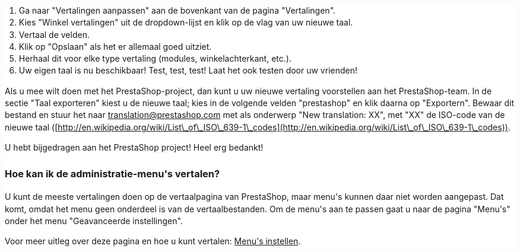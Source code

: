 
   1. Ga naar "Vertalingen aanpassen" aan de bovenkant van de pagina "Vertalingen".
   2. Kies "Winkel vertalingen" uit de dropdown-lijst en klik op de vlag van uw nieuwe taal.
   3. Vertaal de velden.
   4. Klik op "Opslaan" als het er allemaal goed uitziet.
   5. Herhaal dit voor elke type vertaling (modules, winkelachterkant, etc.).
5. Uw eigen taal is nu beschikbaar! Test, test, test! Laat het ook testen door uw vrienden!

Als u mee wilt doen met het PrestaShop-project, dan kunt u uw nieuwe vertaling voorstellen aan het PrestaShop-team. In de sectie "Taal exporteren" kiest u de nieuwe taal; kies in de volgende velden "prestashop" en klik daarna op "Exportern". Bewaar dit bestand en stuur het naar [translation@prestashop.com](mailto:translation@prestashop.com) met als onderwerp "New translation: XX", met "XX" de ISO-code van de nieuwe taal ([http://en.wikipedia.org/wiki/List\_of\_ISO\_639-1\_codes](http://en.wikipedia.org/wiki/List\_of\_ISO\_639-1\_codes)).

U hebt bijgedragen aan het PrestaShop project! Heel erg bedankt!

### Hoe kan ik de administratie-menu's vertalen? <a href="#veelgesteldevragen-hoekanikdeadministratie-menusvertalen" id="veelgesteldevragen-hoekanikdeadministratie-menusvertalen"></a>

U kunt de meeste vertalingen doen op de vertaalpagina van PrestaShop, maar menu's kunnen daar niet worden aangepast. Dat komt, omdat het menu geen onderdeel is van de vertaalbestanden. Om de menu's aan te passen gaat u naar de pagina "Menu's" onder het menu "Geavanceerde instellingen".

Voor meer uitleg over deze pagina en hoe u kunt vertalen: [Menu's instellen](../gebruikershandleiding/backoffice-beheren/menus-instellen.md).
